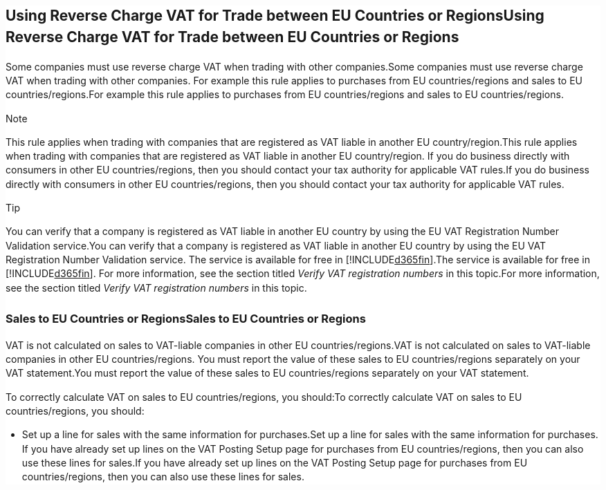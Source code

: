 ## <a name="using-reverse-charge-vat-for-trade-between-eu-countries-or-regions"></a><span data-ttu-id="5e9cc-282">Using Reverse Charge VAT for Trade between EU Countries or Regions</span><span class="sxs-lookup"><span data-stu-id="5e9cc-282">Using Reverse Charge VAT for Trade between EU Countries or Regions</span></span>
<span data-ttu-id="5e9cc-283">Some companies must use reverse charge VAT when trading with other companies.</span><span class="sxs-lookup"><span data-stu-id="5e9cc-283">Some companies must use reverse charge VAT when trading with other companies.</span></span> <span data-ttu-id="5e9cc-284">For example this rule applies to purchases from EU countries/regions and sales to EU countries/regions.</span><span class="sxs-lookup"><span data-stu-id="5e9cc-284">For example this rule applies to purchases from EU countries/regions and sales to EU countries/regions.</span></span>  

> [!NOTE]  
> <span data-ttu-id="5e9cc-285">This rule applies when trading with companies that are registered as VAT liable in another EU country/region.</span><span class="sxs-lookup"><span data-stu-id="5e9cc-285">This rule applies when trading with companies that are registered as VAT liable in another EU country/region.</span></span> <span data-ttu-id="5e9cc-286">If you do business directly with consumers in other EU countries/regions, then you should contact your tax authority for applicable VAT rules.</span><span class="sxs-lookup"><span data-stu-id="5e9cc-286">If you do business directly with consumers in other EU countries/regions, then you should contact your tax authority for applicable VAT rules.</span></span>  

> [!TIP]  
> <span data-ttu-id="5e9cc-287">You can verify that a company is registered as VAT liable in another EU country by using the EU VAT Registration Number Validation service.</span><span class="sxs-lookup"><span data-stu-id="5e9cc-287">You can verify that a company is registered as VAT liable in another EU country by using the EU VAT Registration Number Validation service.</span></span> <span data-ttu-id="5e9cc-288">The service is available for free in [!INCLUDE[d365fin](includes/d365fin_md.md)].</span><span class="sxs-lookup"><span data-stu-id="5e9cc-288">The service is available for free in [!INCLUDE[d365fin](includes/d365fin_md.md)].</span></span> <span data-ttu-id="5e9cc-289">For more information, see the section titled _Verify VAT registration numbers_ in this topic.</span><span class="sxs-lookup"><span data-stu-id="5e9cc-289">For more information, see the section titled _Verify VAT registration numbers_ in this topic.</span></span>

### <a name="sales-to-eu-countries-or-regions"></a><span data-ttu-id="5e9cc-290">Sales to EU Countries or Regions</span><span class="sxs-lookup"><span data-stu-id="5e9cc-290">Sales to EU Countries or Regions</span></span>
<span data-ttu-id="5e9cc-291">VAT is not calculated on sales to VAT-liable companies in other EU countries/regions.</span><span class="sxs-lookup"><span data-stu-id="5e9cc-291">VAT is not calculated on sales to VAT-liable companies in other EU countries/regions.</span></span> <span data-ttu-id="5e9cc-292">You must report the value of these sales to EU countries/regions separately on your VAT statement.</span><span class="sxs-lookup"><span data-stu-id="5e9cc-292">You must report the value of these sales to EU countries/regions separately on your VAT statement.</span></span>  

<span data-ttu-id="5e9cc-293">To correctly calculate VAT on sales to EU countries/regions, you should:</span><span class="sxs-lookup"><span data-stu-id="5e9cc-293">To correctly calculate VAT on sales to EU countries/regions, you should:</span></span>  

* <span data-ttu-id="5e9cc-294">Set up a line for sales with the same information for purchases.</span><span class="sxs-lookup"><span data-stu-id="5e9cc-294">Set up a line for sales with the same information for purchases.</span></span> <span data-ttu-id="5e9cc-295">If you have already set up lines on the VAT Posting Setup page for purchases from EU countries/regions, then you can also use these lines for sales.</span><span class="sxs-lookup"><span data-stu-id="5e9cc-295">If you have already set up lines on the VAT Posting Setup page for purchases from EU countries/regions, then you can also use these lines for sales.</span></span>  